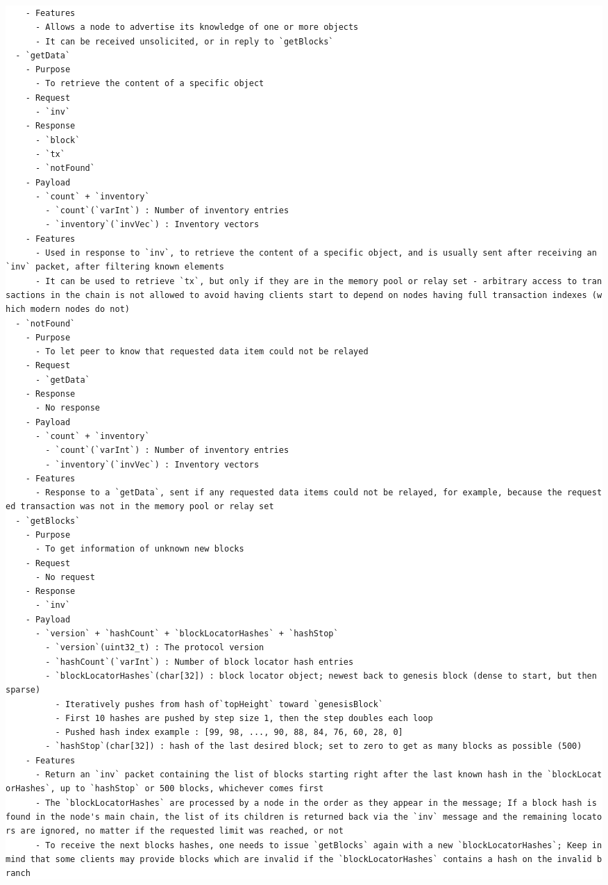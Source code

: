         - Features
          - Allows a node to advertise its knowledge of one or more objects
          - It can be received unsolicited, or in reply to `getBlocks`
      - `getData`
        - Purpose
          - To retrieve the content of a specific object
        - Request
          - `inv`
        - Response
          - `block`
          - `tx`
          - `notFound`
        - Payload
          - `count` + `inventory`
            - `count`(`varInt`) : Number of inventory entries
            - `inventory`(`invVec`) : Inventory vectors
        - Features
          - Used in response to `inv`, to retrieve the content of a specific object, and is usually sent after receiving an `inv` packet, after filtering known elements
          - It can be used to retrieve `tx`, but only if they are in the memory pool or relay set - arbitrary access to transactions in the chain is not allowed to avoid having clients start to depend on nodes having full transaction indexes (which modern nodes do not)        
      - `notFound`
        - Purpose
          - To let peer to know that requested data item could not be relayed
        - Request
          - `getData`
        - Response
          - No response
        - Payload
          - `count` + `inventory`
            - `count`(`varInt`) : Number of inventory entries
            - `inventory`(`invVec`) : Inventory vectors
        - Features
          - Response to a `getData`, sent if any requested data items could not be relayed, for example, because the requested transaction was not in the memory pool or relay set
      - `getBlocks`
        - Purpose
          - To get information of unknown new blocks
        - Request
          - No request
        - Response
          - `inv`
        - Payload
          - `version` + `hashCount` + `blockLocatorHashes` + `hashStop`
            - `version`(uint32_t) : The protocol version
            - `hashCount`(`varInt`) : Number of block locator hash entries
            - `blockLocatorHashes`(char[32]) : block locator object; newest back to genesis block (dense to start, but then sparse)
              - Iteratively pushes from hash of`topHeight` toward `genesisBlock`
              - First 10 hashes are pushed by step size 1, then the step doubles each loop
              - Pushed hash index example : [99, 98, ..., 90, 88, 84, 76, 60, 28, 0]
            - `hashStop`(char[32]) : hash of the last desired block; set to zero to get as many blocks as possible (500)
        - Features
          - Return an `inv` packet containing the list of blocks starting right after the last known hash in the `blockLocatorHashes`, up to `hashStop` or 500 blocks, whichever comes first
          - The `blockLocatorHashes` are processed by a node in the order as they appear in the message; If a block hash is found in the node's main chain, the list of its children is returned back via the `inv` message and the remaining locators are ignored, no matter if the requested limit was reached, or not
          - To receive the next blocks hashes, one needs to issue `getBlocks` again with a new `blockLocatorHashes`; Keep in mind that some clients may provide blocks which are invalid if the `blockLocatorHashes` contains a hash on the invalid branch